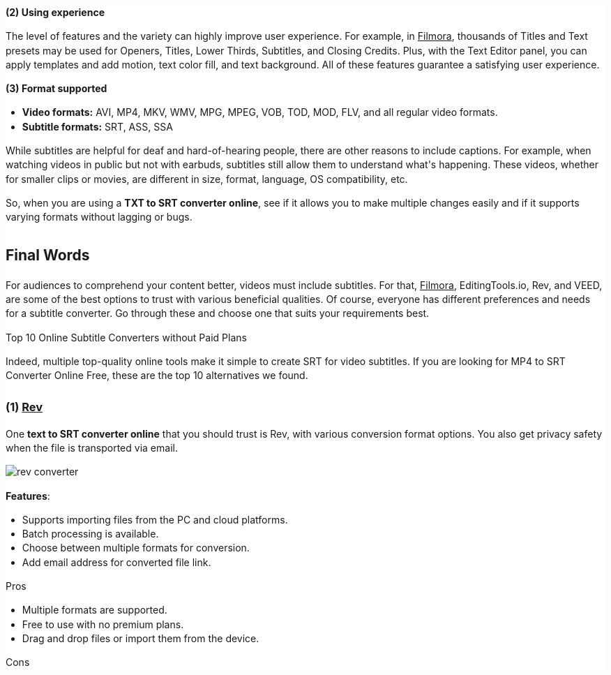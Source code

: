 **(2) Using experience**

The level of features and the variety can highly improve user experience. For example, in [Filmora](https://tools.techidaily.com/wondershare/filmora/download/), thousands of Titles and Text presets may be used for Openers, Titles, Lower Thirds, Subtitles, and Closing Credits. Plus, with the Text Editor panel, you can apply templates and add motion, text color fill, and text background. All of these features guarantee a satisfying user experience.

**(3) Format supported**

* **Video formats:** AVI, MP4, MKV, WMV, MPG, MPEG, VOB, TOD, MOD, FLV, and all regular video formats.
* **Subtitle formats:** SRT, ASS, SSA

While subtitles are helpful for deaf and hard-of-hearing people, there are other reasons to include captions. For example, when watching videos in public but not with earbuds, subtitles still allow them to understand what's happening. These videos, whether for smaller clips or movies, are different in size, format, language, OS compatibility, etc.

So, when you are using a **TXT to SRT converter online**, see if it allows you to make multiple changes easily and if it supports varying formats without lagging or bugs.

## Final Words

For audiences to comprehend your content better, videos must include subtitles. For that, [Filmora](https://tools.techidaily.com/wondershare/filmora/download/), EditingTools.io, Rev, and VEED, are some of the best options to trust with various beneficial qualities. Of course, everyone has different preferences and needs for a subtitle converter. Go through these and choose one that suits your requirements best.

Top 10 Online Subtitle Converters without Paid Plans

Indeed, multiple top-quality online tools make it simple to create SRT for video subtitles. If you are looking for MP4 to SRT Converter Online Free, these are the top 10 alternatives we found.

### (1) [Rev](https://www.rev.com/captionconverter)

One **text to SRT converter online** that you should trust is Rev, with various conversion format options. You also get privacy safety when the file is transported via email.

![rev converter](https://images.wondershare.com/filmora/article-images/2022/07/top-10-online-subtitle-converters-for-free-convert-srt-files-1.jpg)

**Features**:

* Supports importing files from the PC and cloud platforms.
* Batch processing is available.
* Choose between multiple formats for conversion.
* Add email address for converted file link.

 Pros

* Multiple formats are supported.
* Free to use with no premium plans.
* Drag and drop files or import them from the device.

 Cons
